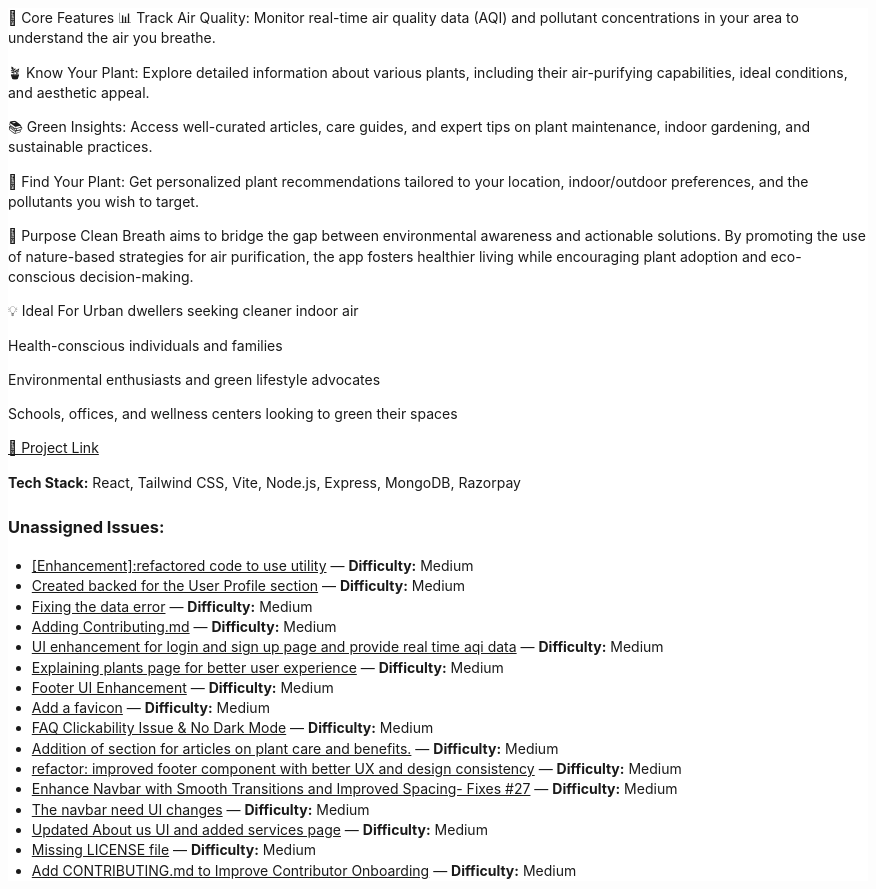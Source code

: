🔑 Core Features
📊 Track Air Quality:
Monitor real-time air quality data (AQI) and pollutant concentrations in your area to understand the air you breathe.

🪴 Know Your Plant:
Explore detailed information about various plants, including their air-purifying capabilities, ideal conditions, and aesthetic appeal.

📚 Green Insights:
Access well-curated articles, care guides, and expert tips on plant maintenance, indoor gardening, and sustainable practices.

🌿 Find Your Plant:
Get personalized plant recommendations tailored to your location, indoor/outdoor preferences, and the pollutants you wish to target.

🎯 Purpose
Clean Breath aims to bridge the gap between environmental awareness and actionable solutions. By promoting the use of nature-based strategies for air purification, the app fosters healthier living while encouraging plant adoption and eco-conscious decision-making.

💡 Ideal For
Urban dwellers seeking cleaner indoor air

Health-conscious individuals and families

Environmental enthusiasts and green lifestyle advocates

Schools, offices, and wellness centers looking to green their spaces

[🔗 Project Link](https://github.com/chandannekya/Clean-Breath)

**Tech Stack:** React, Tailwind CSS, Vite, Node.js, Express, MongoDB, Razorpay

### Unassigned Issues:
- [[Enhancement]:refactored code to use utility](https://github.com/chandannekya/Clean-Breath/pull/78) — **Difficulty:** Medium
- [Created backed for the User Profile section](https://github.com/chandannekya/Clean-Breath/pull/77) — **Difficulty:** Medium
- [Fixing the data error](https://github.com/chandannekya/Clean-Breath/issues/76) — **Difficulty:** Medium
- [Adding Contributing.md](https://github.com/chandannekya/Clean-Breath/issues/75) — **Difficulty:** Medium
- [UI enhancement for login and sign up page and provide real time aqi data](https://github.com/chandannekya/Clean-Breath/issues/72) — **Difficulty:** Medium
- [Explaining plants page for better user experience](https://github.com/chandannekya/Clean-Breath/issues/71) — **Difficulty:** Medium
- [Footer UI Enhancement](https://github.com/chandannekya/Clean-Breath/issues/70) — **Difficulty:** Medium
- [Add a favicon](https://github.com/chandannekya/Clean-Breath/issues/69) — **Difficulty:** Medium
- [FAQ Clickability Issue & No Dark Mode](https://github.com/chandannekya/Clean-Breath/issues/68) — **Difficulty:** Medium
- [Addition of section for articles on plant care and benefits.](https://github.com/chandannekya/Clean-Breath/issues/67) — **Difficulty:** Medium
- [refactor: improved footer component with better UX and design consistency](https://github.com/chandannekya/Clean-Breath/pull/66) — **Difficulty:** Medium
- [Enhance Navbar with Smooth Transitions and Improved Spacing- Fixes #27](https://github.com/chandannekya/Clean-Breath/pull/63) — **Difficulty:** Medium
- [The navbar need UI changes](https://github.com/chandannekya/Clean-Breath/issues/60) — **Difficulty:** Medium
- [Updated About us UI and added services page](https://github.com/chandannekya/Clean-Breath/pull/59) — **Difficulty:** Medium
- [Missing LICENSE file](https://github.com/chandannekya/Clean-Breath/issues/58) — **Difficulty:** Medium
- [Add CONTRIBUTING.md to Improve Contributor Onboarding](https://github.com/chandannekya/Clean-Breath/pull/57) — **Difficulty:** Medium